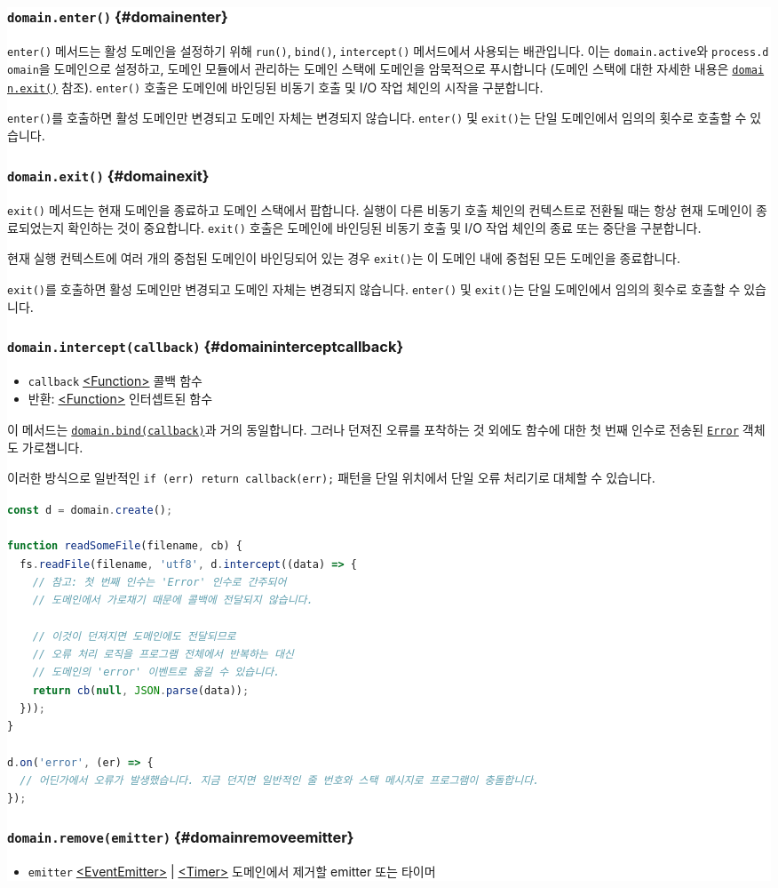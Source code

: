 ### `domain.enter()` {#domainenter}

`enter()` 메서드는 활성 도메인을 설정하기 위해 `run()`, `bind()`, `intercept()` 메서드에서 사용되는 배관입니다. 이는 `domain.active`와 `process.domain`을 도메인으로 설정하고, 도메인 모듈에서 관리하는 도메인 스택에 도메인을 암묵적으로 푸시합니다 (도메인 스택에 대한 자세한 내용은 [`domain.exit()`](/ko/nodejs/api/domain#domainexit) 참조). `enter()` 호출은 도메인에 바인딩된 비동기 호출 및 I/O 작업 체인의 시작을 구분합니다.

`enter()`를 호출하면 활성 도메인만 변경되고 도메인 자체는 변경되지 않습니다. `enter()` 및 `exit()`는 단일 도메인에서 임의의 횟수로 호출할 수 있습니다.

### `domain.exit()` {#domainexit}

`exit()` 메서드는 현재 도메인을 종료하고 도메인 스택에서 팝합니다. 실행이 다른 비동기 호출 체인의 컨텍스트로 전환될 때는 항상 현재 도메인이 종료되었는지 확인하는 것이 중요합니다. `exit()` 호출은 도메인에 바인딩된 비동기 호출 및 I/O 작업 체인의 종료 또는 중단을 구분합니다.

현재 실행 컨텍스트에 여러 개의 중첩된 도메인이 바인딩되어 있는 경우 `exit()`는 이 도메인 내에 중첩된 모든 도메인을 종료합니다.

`exit()`를 호출하면 활성 도메인만 변경되고 도메인 자체는 변경되지 않습니다. `enter()` 및 `exit()`는 단일 도메인에서 임의의 횟수로 호출할 수 있습니다.

### `domain.intercept(callback)` {#domaininterceptcallback}

- `callback` [\<Function\>](https://developer.mozilla.org/en-US/docs/Web/JavaScript/Reference/Global_Objects/Function) 콜백 함수
- 반환: [\<Function\>](https://developer.mozilla.org/en-US/docs/Web/JavaScript/Reference/Global_Objects/Function) 인터셉트된 함수

이 메서드는 [`domain.bind(callback)`](/ko/nodejs/api/domain#domainbindcallback)과 거의 동일합니다. 그러나 던져진 오류를 포착하는 것 외에도 함수에 대한 첫 번째 인수로 전송된 [`Error`](/ko/nodejs/api/errors#class-error) 객체도 가로챕니다.

이러한 방식으로 일반적인 `if (err) return callback(err);` 패턴을 단일 위치에서 단일 오류 처리기로 대체할 수 있습니다.

```js [ESM]
const d = domain.create();

function readSomeFile(filename, cb) {
  fs.readFile(filename, 'utf8', d.intercept((data) => {
    // 참고: 첫 번째 인수는 'Error' 인수로 간주되어
    // 도메인에서 가로채기 때문에 콜백에 전달되지 않습니다.

    // 이것이 던져지면 도메인에도 전달되므로
    // 오류 처리 로직을 프로그램 전체에서 반복하는 대신
    // 도메인의 'error' 이벤트로 옮길 수 있습니다.
    return cb(null, JSON.parse(data));
  }));
}

d.on('error', (er) => {
  // 어딘가에서 오류가 발생했습니다. 지금 던지면 일반적인 줄 번호와 스택 메시지로 프로그램이 충돌합니다.
});
```

### `domain.remove(emitter)` {#domainremoveemitter}

- `emitter` [\<EventEmitter\>](/ko/nodejs/api/events#class-eventemitter) | [\<Timer\>](/ko/nodejs/api/timers#timers) 도메인에서 제거할 emitter 또는 타이머
